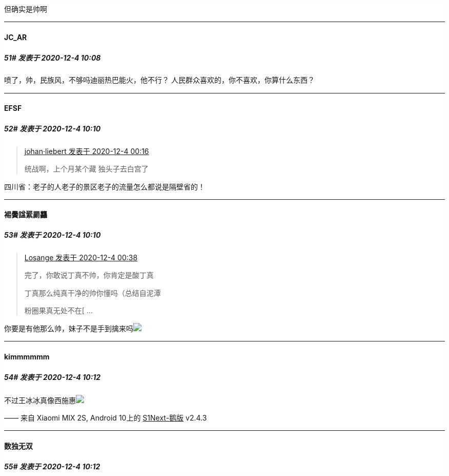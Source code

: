 
但确实是帅啊


-----

####  JC_AR  
##### 51#       发表于 2020-12-4 10:08


喷了，帅，民族风，不够吗迪丽热巴能火，他不行？
人民群众喜欢的，你不喜欢，你算什么东西？


-----

####  EFSF  
##### 52#       发表于 2020-12-4 10:10


<blockquote><a href="httphttps://bbs.saraba1st.com/2b/forum.php?mod=redirect&amp;goto=findpost&amp;pid=49602820&amp;ptid=1975611" target="_blank">johan·liebert 发表于 2020-12-4 00:16</a>

统战啊，上个月某个藏 独头子去白宫了</blockquote>
四川省：老子的人老子的景区老子的流量怎么都说是隔壁省的！


-----

####  裼黌諡綤罽龘  
##### 53#       发表于 2020-12-4 10:10


<blockquote><a href="httphttps://bbs.saraba1st.com/2b/forum.php?mod=redirect&amp;goto=findpost&amp;pid=49602991&amp;ptid=1975611" target="_blank">Losange 发表于 2020-12-4 00:38</a>

完了，你敢说丁真不帅，你肯定是酸丁真

丁真那么纯真干净的帅你懂吗（总结自泥潭

粉圈果真无处不在[ ...</blockquote>
你要是有他那么帅，妹子不是手到擒来吗<img src="https://static.saraba1st.com/image/smiley/face2017/002.png" referrerpolicy="no-referrer">


-----

####  kimmmmmm  
##### 54#       发表于 2020-12-4 10:12


不过王冰冰真像西施惠<img src="https://static.saraba1st.com/image/smiley/face2017/077.png" referrerpolicy="no-referrer">

—— 来自 Xiaomi MIX 2S, Android 10上的 [S1Next-鹅版](https://github.com/ykrank/S1-Next/releases) v2.4.3


-----

####  数独无双  
##### 55#       发表于 2020-12-4 10:12
